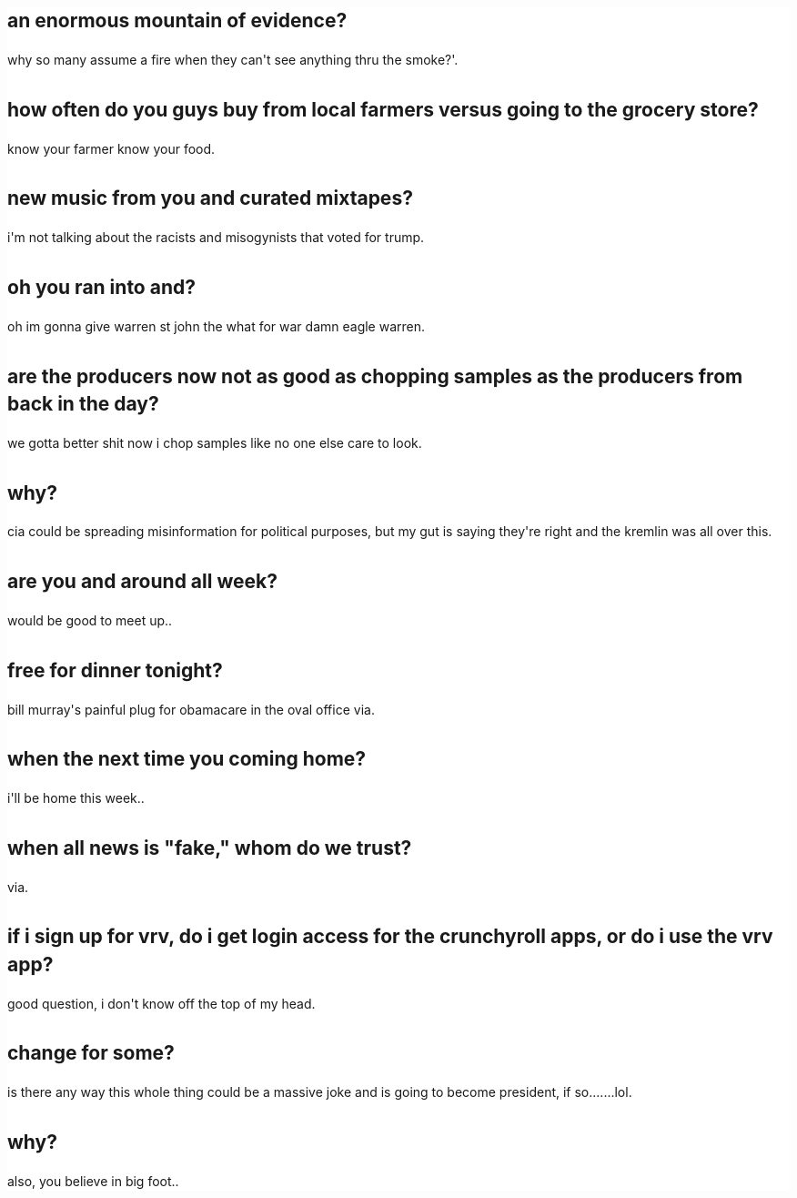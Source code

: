 ## an enormous mountain of evidence?
why so many assume a fire when they can't see anything thru the smoke?'.

## how often do you guys buy from local farmers versus going to the grocery store?
know your farmer know your food.

## new music from you and curated mixtapes?
i'm not talking about the racists and misogynists that voted for trump.

## oh you ran into and?
oh im gonna give warren st john the what for war damn eagle warren.

## are the producers now not as good as chopping samples as the producers from back in the day?
we gotta better shit now i chop samples like no one else care to look.

## why?
cia could be spreading misinformation for political purposes, but my gut is saying they're right and the kremlin was all over this.

## are you and around all week?
would be good to meet up..

## free for dinner tonight?
bill murray's painful plug for obamacare in the oval office via.

## when the next time you coming home?
i'll be home this week..

## when all news is "fake," whom do we trust?
via.

## if i sign up for vrv, do i get login access for the crunchyroll apps, or do i use the vrv app?
good question, i don't know off the top of my head.

## change for some?
is there any way this whole thing could be a massive joke and is going to become president, if so.......lol.

## why?
also, you believe in big foot..
